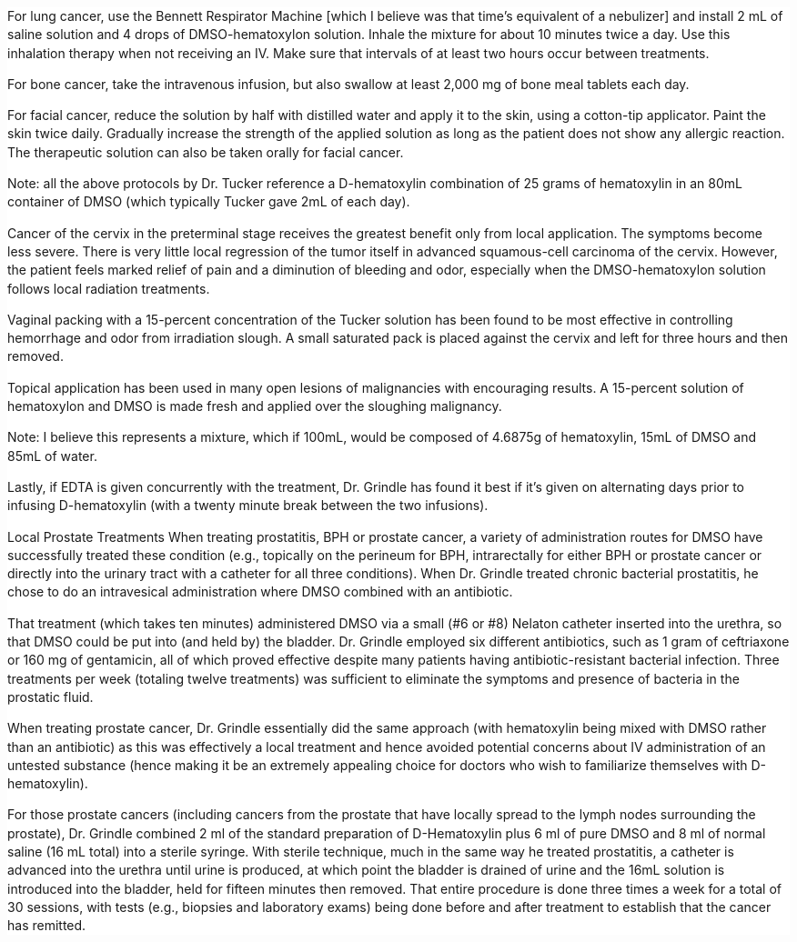 For lung cancer, use the Bennett Respirator Machine [which I believe was that time’s equivalent of a nebulizer] and install 2 mL of saline solution and 4 drops of DMSO-hematoxylon solution. Inhale the mixture for about 10 minutes twice a day. Use this inhalation therapy when not receiving an IV. Make sure that intervals of at least two hours occur between treatments.

For bone cancer, take the intravenous infusion, but also swallow at least 2,000 mg of bone meal tablets each day.

For facial cancer, reduce the solution by half with distilled water and apply it to the skin, using a cotton-tip applicator. Paint the skin twice daily. Gradually increase the strength of the applied solution as long as the patient does not show any allergic reaction. The therapeutic solution can also be taken orally for facial cancer.

Note: all the above protocols by Dr. Tucker reference a D-hematoxylin combination of 25 grams of hematoxylin in an 80mL container of DMSO (which typically Tucker gave 2mL of each day).

Cancer of the cervix in the preterminal stage receives the greatest benefit only from local application. The symptoms become less severe. There is very little local regression of the tumor itself in advanced squamous-cell carcinoma of the cervix. However, the patient feels marked relief of pain and a diminution of bleeding and odor, especially when the DMSO-hematoxylon solution follows local radiation treatments.

Vaginal packing with a 15-percent concentration of the Tucker solution has been found to be most effective in controlling hemorrhage and odor from irradiation slough. A small saturated pack is placed against the cervix and left for three hours and then removed.

Topical application has been used in many open lesions of malignancies with encouraging results. A 15-percent solution of hematoxylon and DMSO is made fresh and applied over the sloughing malignancy.

Note: I believe this represents a mixture, which if 100mL, would be composed of 4.6875g of hematoxylin, 15mL of DMSO and 85mL of water.

Lastly, if EDTA is given concurrently with the treatment, Dr. Grindle has found it best if it’s given on alternating days prior to infusing D-hematoxylin (with a twenty minute break between the two infusions).

Local Prostate Treatments
When treating prostatitis, BPH or prostate cancer, a variety of administration routes for DMSO have successfully treated these condition (e.g., topically on the perineum for BPH, intrarectally for either BPH or prostate cancer or directly into the urinary tract with a catheter for all three conditions). When Dr. Grindle treated chronic bacterial prostatitis, he chose to do an intravesical administration where DMSO combined with an antibiotic.

That treatment (which takes ten minutes) administered DMSO via a small (#6 or #8) Nelaton catheter inserted into the urethra, so that DMSO could be put into (and held by) the bladder. Dr. Grindle employed six different antibiotics, such as 1 gram of ceftriaxone or 160 mg of gentamicin, all of which proved effective despite many patients having antibiotic-resistant bacterial infection. Three treatments per week (totaling twelve treatments) was sufficient to eliminate the symptoms and presence of bacteria in the prostatic fluid.

When treating prostate cancer, Dr. Grindle essentially did the same approach (with hematoxylin being mixed with DMSO rather than an antibiotic) as this was effectively a local treatment and hence avoided potential concerns about IV administration of an untested substance (hence making it be an extremely appealing choice for doctors who wish to familiarize themselves with D-hematoxylin).

For those prostate cancers (including cancers from the prostate that have locally spread to the lymph nodes surrounding the prostate), Dr. Grindle combined 2 ml of the standard preparation of D-Hematoxylin plus 6 ml of pure DMSO and 8 ml of normal saline (16 mL total) into a sterile syringe. With sterile technique, much in the same way he treated prostatitis, a catheter is advanced into the urethra until urine is produced, at which point the bladder is drained of urine and the 16mL solution is introduced into the bladder, held for fifteen minutes then removed. That entire procedure is done three times a week for a total of 30 sessions, with tests (e.g., biopsies and laboratory exams) being done before and after treatment to establish that the cancer has remitted.
